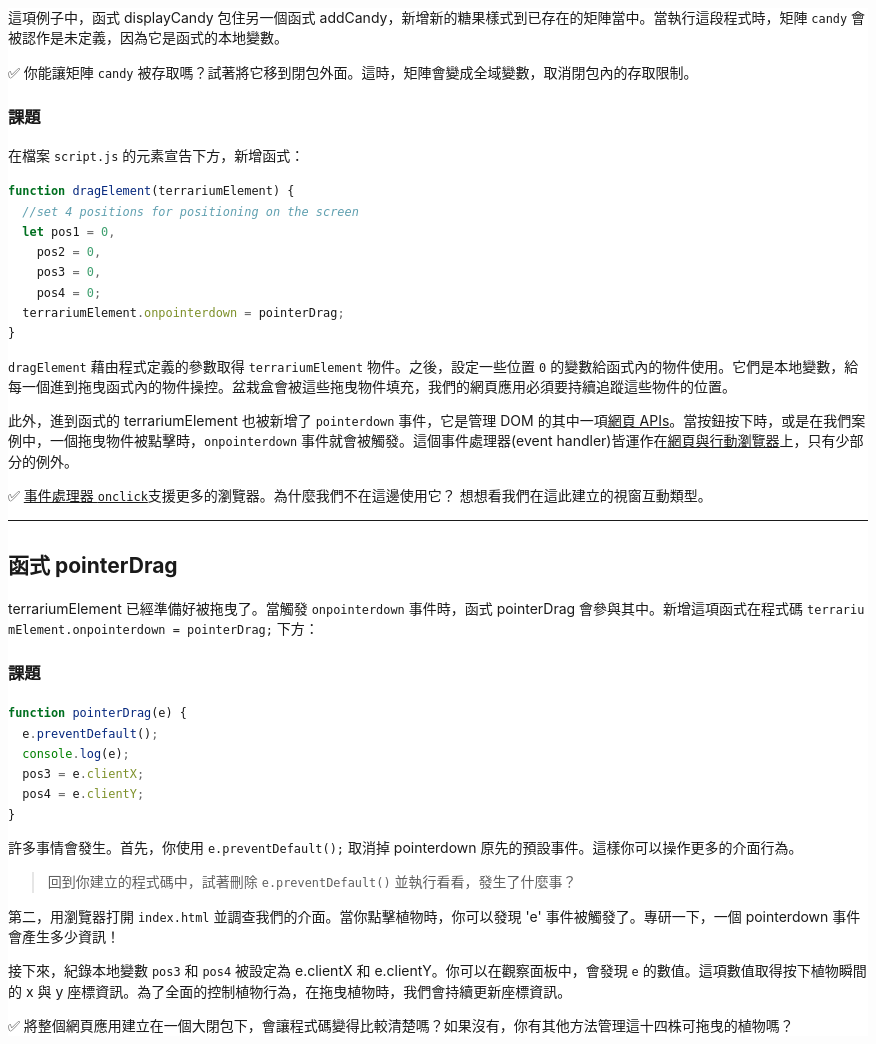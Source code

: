 這項例子中，函式 displayCandy 包住另一個函式 addCandy，新增新的糖果樣式到已存在的矩陣當中。當執行這段程式時，矩陣 `candy` 會被認作是未定義，因為它是函式的本地變數。

✅ 你能讓矩陣 `candy` 被存取嗎？試著將它移到閉包外面。這時，矩陣會變成全域變數，取消閉包內的存取限制。

### 課題

在檔案 `script.js` 的元素宣告下方，新增函式：

```javascript
function dragElement(terrariumElement) {
  //set 4 positions for positioning on the screen
  let pos1 = 0,
    pos2 = 0,
    pos3 = 0,
    pos4 = 0;
  terrariumElement.onpointerdown = pointerDrag;
}
```

`dragElement` 藉由程式定義的參數取得 `terrariumElement` 物件。之後，設定一些位置 `0` 的變數給函式內的物件使用。它們是本地變數，給每一個進到拖曳函式內的物件操控。盆栽盒會被這些拖曳物件填充，我們的網頁應用必須要持續追蹤這些物件的位置。

此外，進到函式的 terrariumElement 也被新增了 `pointerdown` 事件，它是管理 DOM 的其中一項[網頁 APIs](https://developer.mozilla.org/en-US/docs/Web/API)。當按鈕按下時，或是在我們案例中，一個拖曳物件被點擊時，`onpointerdown` 事件就會被觸發。這個事件處理器(event handler)皆運作在[網頁與行動瀏覽器](https://caniuse.com/?search=onpointerdown)上，只有少部分的例外。

✅ [事件處理器 `onclick`](https://developer.mozilla.org/en-US/docs/Web/API/GlobalEventHandlers/onclick)支援更多的瀏覽器。為什麼我們不在這邊使用它？ 想想看我們在這此建立的視窗互動類型。

---

## 函式 pointerDrag

terrariumElement 已經準備好被拖曳了。當觸發 `onpointerdown` 事件時，函式 pointerDrag 會參與其中。新增這項函式在程式碼 `terrariumElement.onpointerdown = pointerDrag;` 下方：

### 課題

```javascript
function pointerDrag(e) {
  e.preventDefault();
  console.log(e);
  pos3 = e.clientX;
  pos4 = e.clientY;
}
```

許多事情會發生。首先，你使用 `e.preventDefault();` 取消掉 pointerdown 原先的預設事件。這樣你可以操作更多的介面行為。

> 回到你建立的程式碼中，試著刪除 `e.preventDefault()` 並執行看看，發生了什麼事？

第二，用瀏覽器打開 `index.html` 並調查我們的介面。當你點擊植物時，你可以發現 'e' 事件被觸發了。專研一下，一個 pointerdown 事件會產生多少資訊！

接下來，紀錄本地變數 `pos3` 和 `pos4` 被設定為 e.clientX 和 e.clientY。你可以在觀察面板中，會發現 `e` 的數值。這項數值取得按下植物瞬間的 x 與 y 座標資訊。為了全面的控制植物行為，在拖曳植物時，我們會持續更新座標資訊。

✅ 將整個網頁應用建立在一個大閉包下，會讓程式碼變得比較清楚嗎？如果沒有，你有其他方法管理這十四株可拖曳的植物嗎？
